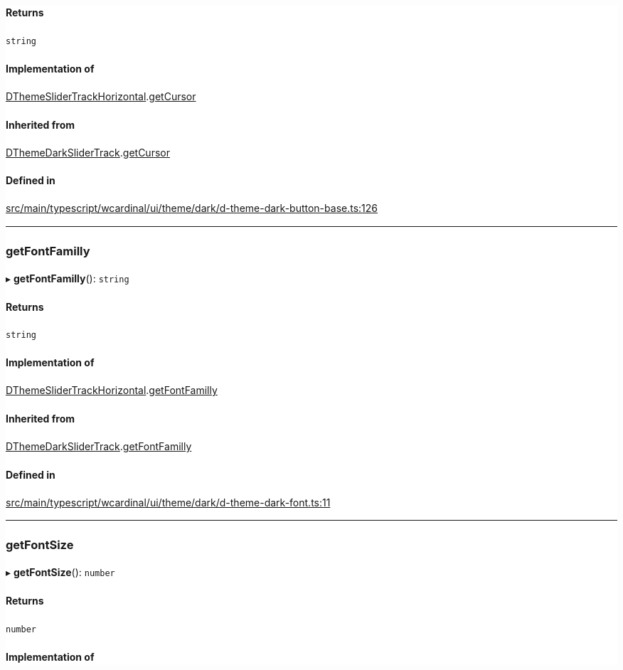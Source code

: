 #### Returns

`string`

#### Implementation of

[DThemeSliderTrackHorizontal](../interfaces/DThemeSliderTrackHorizontal.md).[getCursor](../interfaces/DThemeSliderTrackHorizontal.md#getcursor)

#### Inherited from

[DThemeDarkSliderTrack](DThemeDarkSliderTrack.md).[getCursor](DThemeDarkSliderTrack.md#getcursor)

#### Defined in

[src/main/typescript/wcardinal/ui/theme/dark/d-theme-dark-button-base.ts:126](https://github.com/winter-cardinal/winter-cardinal-ui/blob/v0.414.0/src/main/typescript/wcardinal/ui/theme/dark/d-theme-dark-button-base.ts#L126)

___

### getFontFamilly

▸ **getFontFamilly**(): `string`

#### Returns

`string`

#### Implementation of

[DThemeSliderTrackHorizontal](../interfaces/DThemeSliderTrackHorizontal.md).[getFontFamilly](../interfaces/DThemeSliderTrackHorizontal.md#getfontfamilly)

#### Inherited from

[DThemeDarkSliderTrack](DThemeDarkSliderTrack.md).[getFontFamilly](DThemeDarkSliderTrack.md#getfontfamilly)

#### Defined in

[src/main/typescript/wcardinal/ui/theme/dark/d-theme-dark-font.ts:11](https://github.com/winter-cardinal/winter-cardinal-ui/blob/v0.414.0/src/main/typescript/wcardinal/ui/theme/dark/d-theme-dark-font.ts#L11)

___

### getFontSize

▸ **getFontSize**(): `number`

#### Returns

`number`

#### Implementation of
